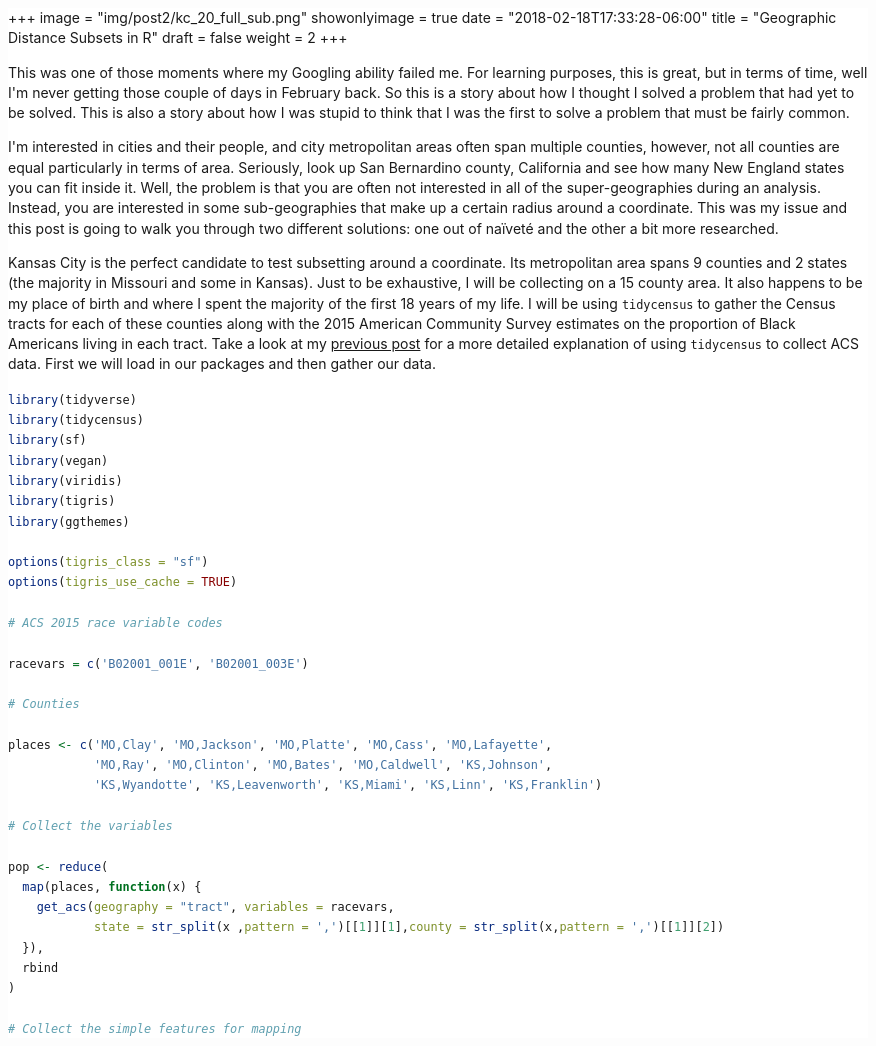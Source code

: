 +++
image = "img/post2/kc_20_full_sub.png"
showonlyimage = true
date = "2018-02-18T17:33:28-06:00"
title = "Geographic Distance Subsets in R"
draft = false
weight = 2
+++

This was one of those moments where my Googling ability failed me. For learning purposes, this is great, but in terms of time, well I'm never getting those couple of days in February back. So this is a story about how I thought I solved a problem that had yet to be solved. This is also a story about how I was stupid to think that I was the first to solve a problem that must be fairly common. 

I'm interested in cities and their people, and city metropolitan areas often span multiple counties, however, not all counties are equal particularly in terms of area. Seriously, look up San Bernardino county, California and see how many New England states you can fit inside it. Well, the problem is that you are often not interested in all of the super-geographies during an analysis. Instead, you are interested in some sub-geographies that make up a certain radius around a coordinate. This was my issue and this post is going to walk you through two different solutions: one out of naïveté and the other a bit more researched.

Kansas City is the perfect candidate to test subsetting around a coordinate. Its metropolitan area spans 9 counties and 2 states (the majority in Missouri and some in Kansas). Just to be exhaustive, I will be collecting on a 15 county area. It also happens to be my place of birth and where I spent the majority of the first 18 years of my life. I will be using `tidycensus` to gather the Census tracts for each of these counties along with the 2015 American Community Survey estimates on the proportion of Black Americans living in each tract. Take a look at my [previous post](https://jcbain.github.io/blog/diversity-with-tidycensus/) for a more detailed explanation of using `tidycensus` to collect ACS data. First we will load in our packages and then gather our data.

```r
library(tidyverse)  
library(tidycensus)
library(sf) 
library(vegan)
library(viridis)
library(tigris)
library(ggthemes)

options(tigris_class = "sf")
options(tigris_use_cache = TRUE)

# ACS 2015 race variable codes

racevars = c('B02001_001E', 'B02001_003E')

# Counties 

places <- c('MO,Clay', 'MO,Jackson', 'MO,Platte', 'MO,Cass', 'MO,Lafayette',
            'MO,Ray', 'MO,Clinton', 'MO,Bates', 'MO,Caldwell', 'KS,Johnson',
            'KS,Wyandotte', 'KS,Leavenworth', 'KS,Miami', 'KS,Linn', 'KS,Franklin')

# Collect the variables

pop <- reduce(
  map(places, function(x) {
    get_acs(geography = "tract", variables = racevars, 
            state = str_split(x ,pattern = ',')[[1]][1],county = str_split(x,pattern = ',')[[1]][2])
  }), 
  rbind
)

# Collect the simple features for mapping

```
